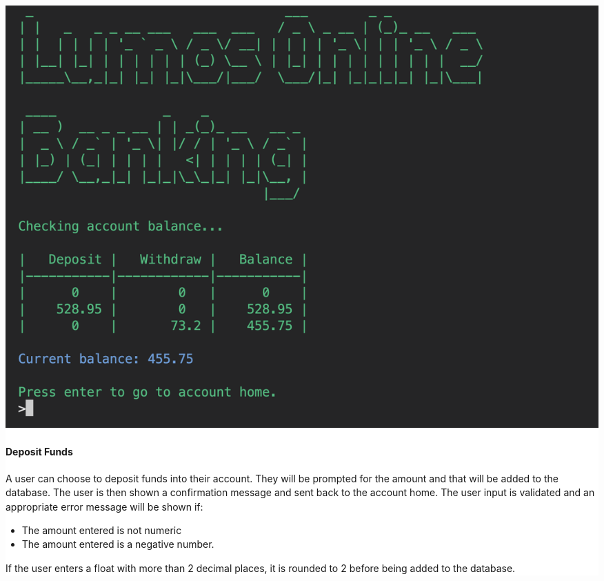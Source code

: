 ![View account balance](assets/lumon-balance2.png)

#### Deposit Funds

A user can choose to deposit funds into their account. They will be prompted for the amount and that will be added to the database. The user is then shown a confirmation message and sent back to the account home.
The user input is validated and an appropriate error message will be shown if:
- The amount entered is not numeric
- The amount entered is a negative number.

If the user enters a float with more than 2 decimal places, it is rounded to 2 before being added to the database.
